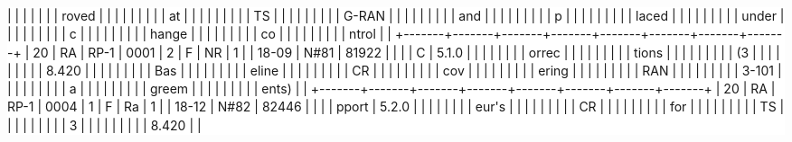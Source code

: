 |       |       |       |       |       |       | roved |       |
|       |       |       |       |       |       | at    |       |
|       |       |       |       |       |       | TS    |       |
|       |       |       |       |       |       | G-RAN |       |
|       |       |       |       |       |       | and   |       |
|       |       |       |       |       |       | p     |       |
|       |       |       |       |       |       | laced |       |
|       |       |       |       |       |       | under |       |
|       |       |       |       |       |       | c     |       |
|       |       |       |       |       |       | hange |       |
|       |       |       |       |       |       | co    |       |
|       |       |       |       |       |       | ntrol |       |
+-------+-------+-------+-------+-------+-------+-------+-------+
| 20    | RA    | RP-1  | 0001  | 2     | F     | NR    | 1     |
| 18-09 | N\#81 | 81922 |       |       |       | C     | 5.1.0 |
|       |       |       |       |       |       | orrec |       |
|       |       |       |       |       |       | tions |       |
|       |       |       |       |       |       | (3    |       |
|       |       |       |       |       |       | 8.420 |       |
|       |       |       |       |       |       | Bas   |       |
|       |       |       |       |       |       | eline |       |
|       |       |       |       |       |       | CR    |       |
|       |       |       |       |       |       | cov   |       |
|       |       |       |       |       |       | ering |       |
|       |       |       |       |       |       | RAN   |       |
|       |       |       |       |       |       | 3-101 |       |
|       |       |       |       |       |       | a     |       |
|       |       |       |       |       |       | greem |       |
|       |       |       |       |       |       | ents) |       |
+-------+-------+-------+-------+-------+-------+-------+-------+
| 20    | RA    | RP-1  | 0004  | 1     | F     | Ra    | 1     |
| 18-12 | N\#82 | 82446 |       |       |       | pport | 5.2.0 |
|       |       |       |       |       |       | eur's |       |
|       |       |       |       |       |       | CR    |       |
|       |       |       |       |       |       | for   |       |
|       |       |       |       |       |       | TS    |       |
|       |       |       |       |       |       | 3     |       |
|       |       |       |       |       |       | 8.420 |       |